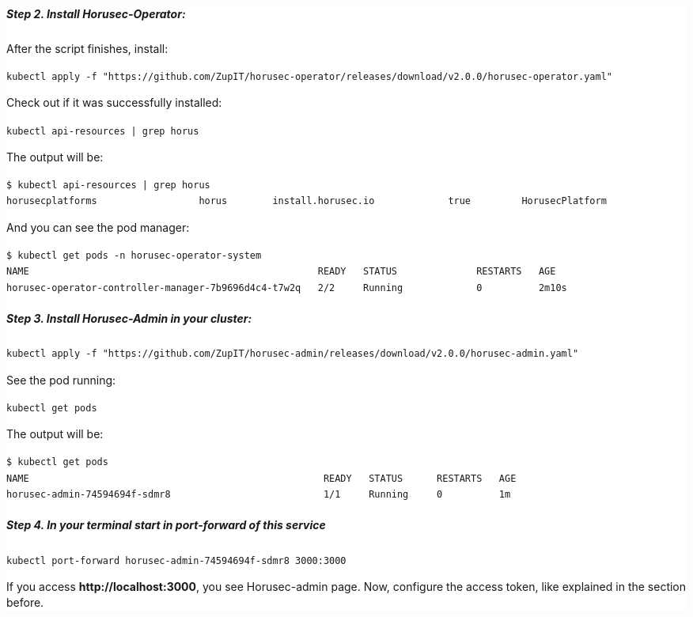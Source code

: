 ##### **Step 2. Install Horusec-Operator:**

After the script finishes, install: 

```
kubectl apply -f "https://github.com/ZupIT/horusec-operator/releases/download/v2.0.0/horusec-operator.yaml"
```
Check out if it was successfully installed: 
```
kubectl api-resources | grep horus

```
The output will be: 

```
$ kubectl api-resources | grep horus                                                           
horusecplatforms                  horus        install.horusec.io             true         HorusecPlatform

```

And you can see the pod manager: 
```
$ kubectl get pods -n horusec-operator-system
NAME                                                   READY   STATUS              RESTARTS   AGE
horusec-operator-controller-manager-7b9696d4c4-t7w2q   2/2     Running             0          2m10s

```

##### **Step 3. Install Horusec-Admin in your cluster:** 

```
kubectl apply -f "https://github.com/ZupIT/horusec-admin/releases/download/v2.0.0/horusec-admin.yaml"

```

See the pod running:

```
kubectl get pods

```
The output will be:

```
$ kubectl get pods                                                           
NAME                                                    READY   STATUS      RESTARTS   AGE
horusec-admin-74594694f-sdmr8                           1/1     Running     0          1m
```

##### **Step 4. In your terminal start in port-forward of this service** 


```
kubectl port-forward horusec-admin-74594694f-sdmr8 3000:3000

```
If you access **http://localhost:3000**, you see Horusec-admin page.
Now, configure the access token, like explained in the section before. 
